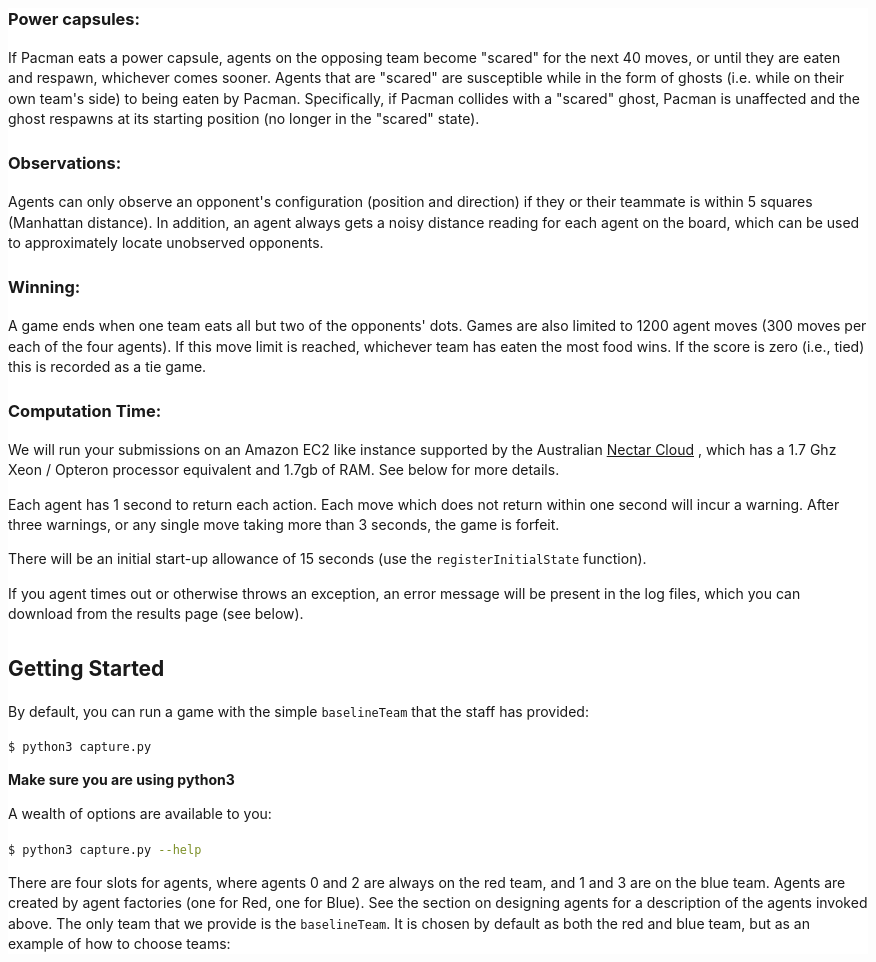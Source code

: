 ### Power capsules:

If Pacman eats a power capsule, agents on the opposing team become "scared" for the next 40 moves, or until they are eaten and respawn, whichever comes sooner. Agents that are "scared" are susceptible while in the form of ghosts (i.e. while on their own team's side) to being eaten by Pacman. Specifically, if Pacman collides with a "scared" ghost, Pacman is unaffected and the ghost respawns at its starting position (no longer in the "scared" state).

### Observations:

Agents can only observe an opponent's configuration (position and direction) if they or their teammate is within 5 squares (Manhattan distance). In addition, an agent always gets a noisy distance reading for each agent on the board, which can be used to approximately locate unobserved opponents.

### Winning:

A game ends when one team eats all but two of the opponents' dots. Games are also limited to 1200 agent moves (300 moves per each of the four agents). If this move limit is reached, whichever team has eaten the most food wins. If the score is zero (i.e., tied) this is recorded as a tie game.

### Computation Time:

We will run your submissions on an Amazon EC2 like instance supported by the Australian [Nectar Cloud](https://nectar.org.au/) , which has a 1.7 Ghz Xeon / Opteron processor equivalent and 1.7gb of RAM. See below for more details.

Each agent has 1 second to return each action. Each move which does not return within one second will incur a warning. After three warnings, or any single move taking more than 3 seconds, the game is forfeit. 

There will be an initial start-up allowance of 15 seconds (use the `registerInitialState` function). 

If you agent times out or otherwise throws an exception, an error message will be present in the log files, which you can download from the results page (see below).


## Getting Started

By default, you can run a game with the simple `baselineTeam` that the staff has provided:

```bash
$ python3 capture.py
```

**Make sure you are using python3**

A wealth of options are available to you:

```bash
$ python3 capture.py --help
```

There are four slots for agents, where agents 0 and 2 are always on the red team, and 1 and 3 are on the blue team. Agents are created by agent factories (one for Red, one for Blue). See the section on designing
agents for a description of the agents invoked above. The only team that we provide is the `baselineTeam`. It is chosen by default as both the red and blue team, but as an example of how to choose teams:
